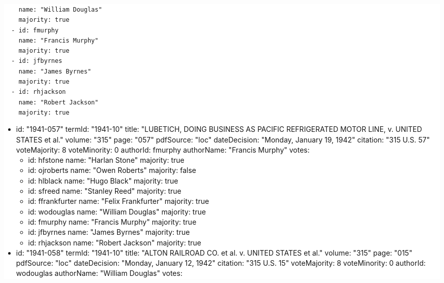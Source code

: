         name: "William Douglas"
        majority: true
      - id: fmurphy
        name: "Francis Murphy"
        majority: true
      - id: jfbyrnes
        name: "James Byrnes"
        majority: true
      - id: rhjackson
        name: "Robert Jackson"
        majority: true
  - id: "1941-057"
    termId: "1941-10"
    title: "LUBETICH, DOING BUSINESS AS PACIFIC REFRIGERATED MOTOR LINE, v. UNITED STATES et al."
    volume: "315"
    page: "057"
    pdfSource: "loc"
    dateDecision: "Monday, January 19, 1942"
    citation: "315 U.S. 57"
    voteMajority: 8
    voteMinority: 0
    authorId: fmurphy
    authorName: "Francis Murphy"
    votes:
      - id: hfstone
        name: "Harlan Stone"
        majority: true
      - id: ojroberts
        name: "Owen Roberts"
        majority: false
      - id: hlblack
        name: "Hugo Black"
        majority: true
      - id: sfreed
        name: "Stanley Reed"
        majority: true
      - id: ffrankfurter
        name: "Felix Frankfurter"
        majority: true
      - id: wodouglas
        name: "William Douglas"
        majority: true
      - id: fmurphy
        name: "Francis Murphy"
        majority: true
      - id: jfbyrnes
        name: "James Byrnes"
        majority: true
      - id: rhjackson
        name: "Robert Jackson"
        majority: true
  - id: "1941-058"
    termId: "1941-10"
    title: "ALTON RAILROAD CO. et al. v. UNITED STATES et al."
    volume: "315"
    page: "015"
    pdfSource: "loc"
    dateDecision: "Monday, January 12, 1942"
    citation: "315 U.S. 15"
    voteMajority: 8
    voteMinority: 0
    authorId: wodouglas
    authorName: "William Douglas"
    votes: